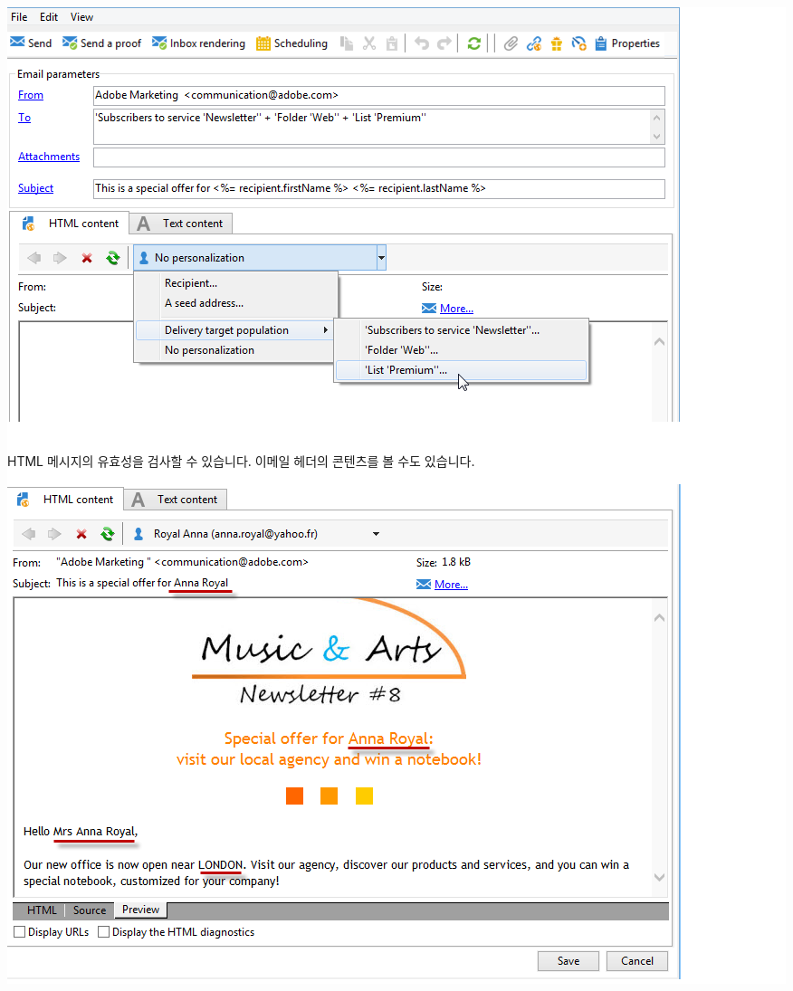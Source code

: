   ![](assets/s_ncs_user_wizard_email01_139.png)

  HTML 메시지의 유효성을 검사할 수 있습니다. 이메일 헤더의 콘텐츠를 볼 수도 있습니다.

  ![](assets/s_ncs_user_wizard_email01_140.png)
